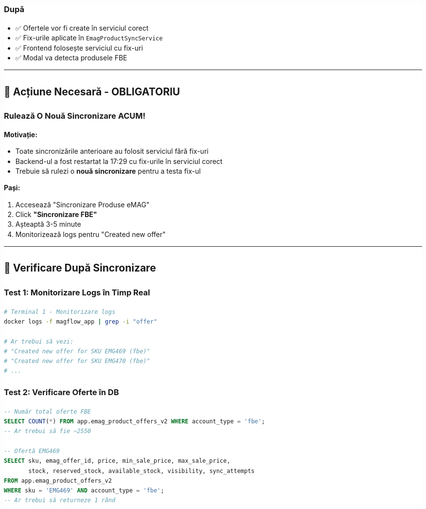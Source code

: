 ### **După**
- ✅ Ofertele vor fi create în serviciul corect
- ✅ Fix-urile aplicate în `EmagProductSyncService`
- ✅ Frontend folosește serviciul cu fix-uri
- ✅ Modal va detecta produsele FBE

---

## 🚀 **Acțiune Necesară - OBLIGATORIU**

### **Rulează O Nouă Sincronizare ACUM!**

**Motivație:** 
- Toate sincronizările anterioare au folosit serviciul fără fix-uri
- Backend-ul a fost restartat la 17:29 cu fix-urile în serviciul corect
- Trebuie să rulezi o **nouă sincronizare** pentru a testa fix-ul

**Pași:**
1. Accesează "Sincronizare Produse eMAG"
2. Click **"Sincronizare FBE"**
3. Așteaptă 3-5 minute
4. Monitorizează logs pentru "Created new offer"

---

## 🧪 **Verificare După Sincronizare**

### **Test 1: Monitorizare Logs în Timp Real**

```bash
# Terminal 1 - Monitorizare logs
docker logs -f magflow_app | grep -i "offer"

# Ar trebui să vezi:
# "Created new offer for SKU EMG469 (fbe)"
# "Created new offer for SKU EMG470 (fbe)"
# ...
```

### **Test 2: Verificare Oferte în DB**

```sql
-- Număr total oferte FBE
SELECT COUNT(*) FROM app.emag_product_offers_v2 WHERE account_type = 'fbe';
-- Ar trebui să fie ~2550

-- Ofertă EMG469
SELECT sku, emag_offer_id, price, min_sale_price, max_sale_price, 
       stock, reserved_stock, available_stock, visibility, sync_attempts
FROM app.emag_product_offers_v2 
WHERE sku = 'EMG469' AND account_type = 'fbe';
-- Ar trebui să returneze 1 rând
```
